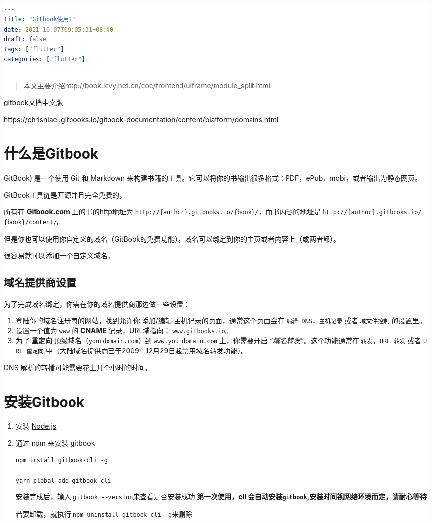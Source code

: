 ```yaml
---
title: "Gitbook使用1"
date: 2021-10-07T09:05:31+08:00
draft: false
tags: ["flutter"]
categories: ["flutter"]
---
```


> 本文主要介绍http://book.levy.net.cn/doc/frontend/uiframe/module_split.html

gitbook文档中文版

https://chrisniael.gitbooks.io/gitbook-documentation/content/platform/domains.html

# 什么是Gitbook

GitBook) 是一个使用 Git 和 Markdown 来构建书籍的工具。它可以将你的书输出很多格式：PDF，ePub，mobi，或者输出为静态网页。

GitBook工具链是开源并且完全免费的，

所有在 **Gitbook.com** 上的书的http地址为 `http://{author}.gitbooks.io/{book}/`，而书内容的地址是 `http://{author}.gitbooks.io/{book}/content/`。

但是你也可以使用你自定义的域名（GitBook的免费功能）。域名可以绑定到你的主页或者内容上（或两者都）。

很容易就可以添加一个自定义域名。

## 域名提供商设置

为了完成域名绑定，你需在你的域名提供商那边做一些设置：

1. 登陆你的域名注册商的网站，找到允许你 添加/编辑 主机记录的页面，通常这个页面会在 `编辑 DNS`，`主机记录` 或者 `域文件控制` 的设置里。
2. 设置一个值为 `www` 的 **CNAME** 记录，URL域指向： `www.gitbooks.io`。
3. 为了 **重定向** 顶级域名（`yourdomain.com`）到 `www.yourdomain.com` 上，你需要开启 *“域名转发”*。这个功能通常在 `转发`，`URL 转发` 或者 `URL 重定向` 中（大陆域名提供商已于2009年12月29日起禁用域名转发功能）。

DNS 解析的转播可能需要花上几个小时的时间。

# 安装Gitbook

1. 安装 [Node.js](https://nodejs.org/)

2. 通过 npm 来安装 gitbook

   ```
   npm install gitbook-cli -g
   
   yarn global add gitbook-cli
   ```

   安装完成后，输入 `gitbook --version`来查看是否安装成功 **第一次使用，cli 会自动安装`gitbook`,安装时间视网络环境而定，请耐心等待**

   若要卸载，就执行 `npm uninstall gitbook-cli -g`来删除
